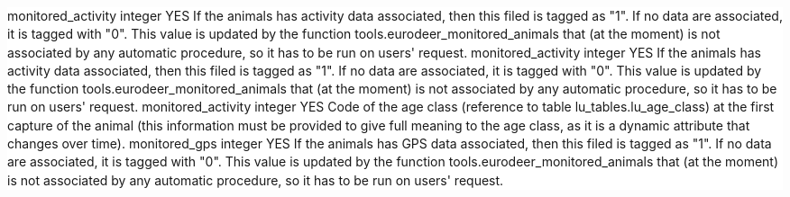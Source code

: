 </tr>

<tr>

<td>monitored_activity</td>

<td>integer</td>

<td>YES</td>

<td>If the animals has activity data associated, then this filed is tagged as "1". If no data are associated, it is tagged with "0". This value is updated by the function tools.eurodeer_monitored_animals that (at the moment) is not associated by any automatic procedure, so it has to be run on users' request.</td>

</tr>

<tr>

<td>monitored_activity</td>

<td>integer</td>

<td>YES</td>

<td>If the animals has activity data associated, then this filed is tagged as "1". If no data are associated, it is tagged with "0". This value is updated by the function tools.eurodeer_monitored_animals that (at the moment) is not associated by any automatic procedure, so it has to be run on users' request.</td>

</tr>

<tr>

<td>monitored_activity</td>

<td>integer</td>

<td>YES</td>

<td>Code of the age class (reference to table lu_tables.lu_age_class) at the first capture of the animal (this information must be provided to give full meaning to the age class, as it is a dynamic attribute that changes over time).</td>

</tr>

<tr>

<td>monitored_gps</td>

<td>integer</td>

<td>YES</td>

<td>If the animals has GPS data associated, then this filed is tagged as "1". If no data are associated, it is tagged with "0". This value is updated by the function tools.eurodeer_monitored_animals that (at the moment) is not associated by any automatic procedure, so it has to be run on users' request.</td>

</tr>

<tr>
